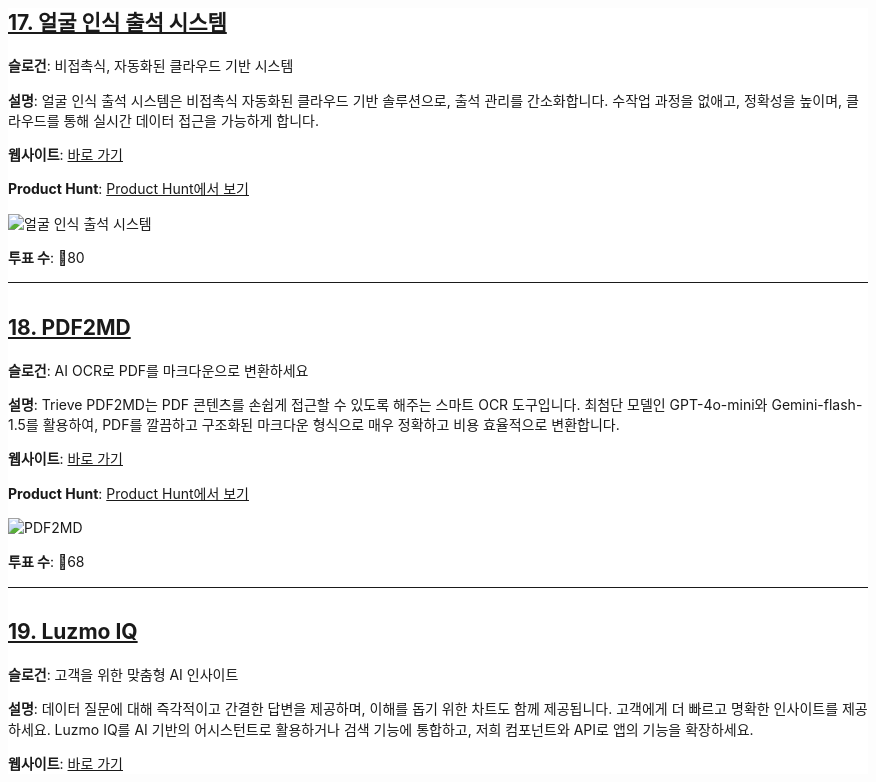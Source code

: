 ## [17. 얼굴 인식 출석 시스템](https://www.producthunt.com/posts/face-recognition-attendance-system?utm_campaign=producthunt-api&utm_medium=api-v2&utm_source=Application%3A+genexis+%28ID%3A+133272%29)

**슬로건**: 비접촉식, 자동화된 클라우드 기반 시스템

**설명**: 얼굴 인식 출석 시스템은 비접촉식 자동화된 클라우드 기반 솔루션으로, 출석 관리를 간소화합니다. 수작업 과정을 없애고, 정확성을 높이며, 클라우드를 통해 실시간 데이터 접근을 가능하게 합니다.

**웹사이트**: [바로 가기](https://www.producthunt.com/r/6QK6MHZAGZ7XWE?utm_campaign=producthunt-api&utm_medium=api-v2&utm_source=Application%3A+genexis+%28ID%3A+133272%29)

**Product Hunt**: [Product Hunt에서 보기](https://www.producthunt.com/posts/face-recognition-attendance-system?utm_campaign=producthunt-api&utm_medium=api-v2&utm_source=Application%3A+genexis+%28ID%3A+133272%29)

![얼굴 인식 출석 시스템](https://ph-files.imgix.net/e9e39c88-fe63-4947-80a0-56f2129e71bd.jpeg?auto=format&fit=crop&frame=1&h=512&w=1024)

**투표 수**: 🔺80

---
## [18. PDF2MD](https://www.producthunt.com/posts/pdf2md-2?utm_campaign=producthunt-api&utm_medium=api-v2&utm_source=Application%3A+genexis+%28ID%3A+133272%29)

**슬로건**: AI OCR로 PDF를 마크다운으로 변환하세요

**설명**: Trieve PDF2MD는 PDF 콘텐츠를 손쉽게 접근할 수 있도록 해주는 스마트 OCR 도구입니다. 최첨단 모델인 GPT-4o-mini와 Gemini-flash-1.5를 활용하여, PDF를 깔끔하고 구조화된 마크다운 형식으로 매우 정확하고 비용 효율적으로 변환합니다.

**웹사이트**: [바로 가기](https://www.producthunt.com/r/GIOHH4CBDBC7LR?utm_campaign=producthunt-api&utm_medium=api-v2&utm_source=Application%3A+genexis+%28ID%3A+133272%29)

**Product Hunt**: [Product Hunt에서 보기](https://www.producthunt.com/posts/pdf2md-2?utm_campaign=producthunt-api&utm_medium=api-v2&utm_source=Application%3A+genexis+%28ID%3A+133272%29)

![PDF2MD](https://ph-files.imgix.net/e6fc775b-0293-443b-900a-1ca777fc607c.png?auto=format&fit=crop&frame=1&h=512&w=1024)

**투표 수**: 🔺68

---
## [19. Luzmo IQ](https://www.producthunt.com/posts/luzmo-iq?utm_campaign=producthunt-api&utm_medium=api-v2&utm_source=Application%3A+genexis+%28ID%3A+133272%29)

**슬로건**: 고객을 위한 맞춤형 AI 인사이트

**설명**: 데이터 질문에 대해 즉각적이고 간결한 답변을 제공하며, 이해를 돕기 위한 차트도 함께 제공됩니다. 고객에게 더 빠르고 명확한 인사이트를 제공하세요. Luzmo IQ를 AI 기반의 어시스턴트로 활용하거나 검색 기능에 통합하고, 저희 컴포넌트와 API로 앱의 기능을 확장하세요.

**웹사이트**: [바로 가기](https://www.producthunt.com/r/Y3VDEDTFZUM4CE?utm_campaign=producthunt-api&utm_medium=api-v2&utm_source=Application%3A+genexis+%28ID%3A+133272%29)
